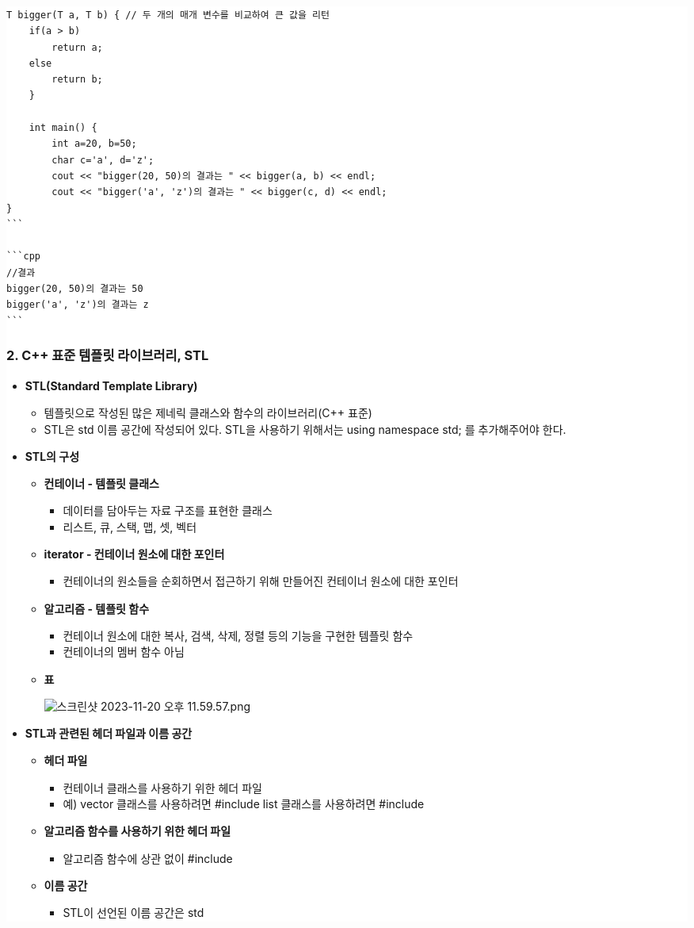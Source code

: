    T bigger(T a, T b) { // 두 개의 매개 변수를 비교하여 큰 값을 리턴
    	if(a > b) 
    		return a;
    	else
    		return b;
    	}
    
    	int main() {
    		int a=20, b=50;
    		char c='a', d='z';
    		cout << "bigger(20, 50)의 결과는 " << bigger(a, b) << endl;
    		cout << "bigger('a', 'z')의 결과는 " << bigger(c, d) << endl;
    }
    ```
    
    ```cpp
    //결과
    bigger(20, 50)의 결과는 50 
    bigger('a', 'z')의 결과는 z
    ```
    

### 2. C++ 표준 템플릿 라이브러리, STL

- **STL(Standard Template Library)**
    - 템플릿으로 작성된 많은 제네릭 클래스와 함수의 라이브러리(C++ 표준)
    - STL은 std 이름 공간에 작성되어 있다.
    STL을 사용하기 위해서는 using namespace std; 를 추가해주어야 한다.

- **STL의 구성**
    - **컨테이너 - 템플릿 클래스**
        - 데이터를 담아두는 자료 구조를 표현한 클래스
        - 리스트, 큐, 스택, 맵, 셋, 벡터
        
    - **iterator - 컨테이너 원소에 대한 포인터**
        - 컨테이너의 원소들을 순회하면서 접근하기 위해 만들어진 컨테이너 원소에 대한 포인터
        
    - **알고리즘 - 템플릿 함수**
        - 컨테이너 원소에 대한 복사, 검색, 삭제, 정렬 등의 기능을 구현한 템플릿 함수
        - 컨테이너의 멤버 함수 아님
    
    - **표**
        
        ![스크린샷 2023-11-20 오후 11.59.57.png](12%E1%84%8C%E1%85%AE%E1%84%8E%E1%85%A1%20%E1%84%8C%E1%85%A5%E1%86%BC%E1%84%85%E1%85%B5%E1%84%82%E1%85%A9%E1%84%90%E1%85%B3%2097d87109c5da42a7a08e6918bc0752ca/%25EC%258A%25A4%25ED%2581%25AC%25EB%25A6%25B0%25EC%2583%25B7_2023-11-20_%25EC%2598%25A4%25ED%259B%2584_11.59.57.png)
        

- **STL과 관련된 헤더 파일과 이름 공간**
    - **헤더 파일**
        - 컨테이너 클래스를 사용하기 위한 헤더 파일
        - 예) vector 클래스를 사용하려면 #include <vector>
              list 클래스를 사용하려면 #include <list>
    
    - **알고리즘 함수를 사용하기 위한 헤더 파일**
        - 알고리즘 함수에 상관 없이 #include <algorithm>
    
    - **이름 공간**
        - STL이 선언된 이름 공간은 std
